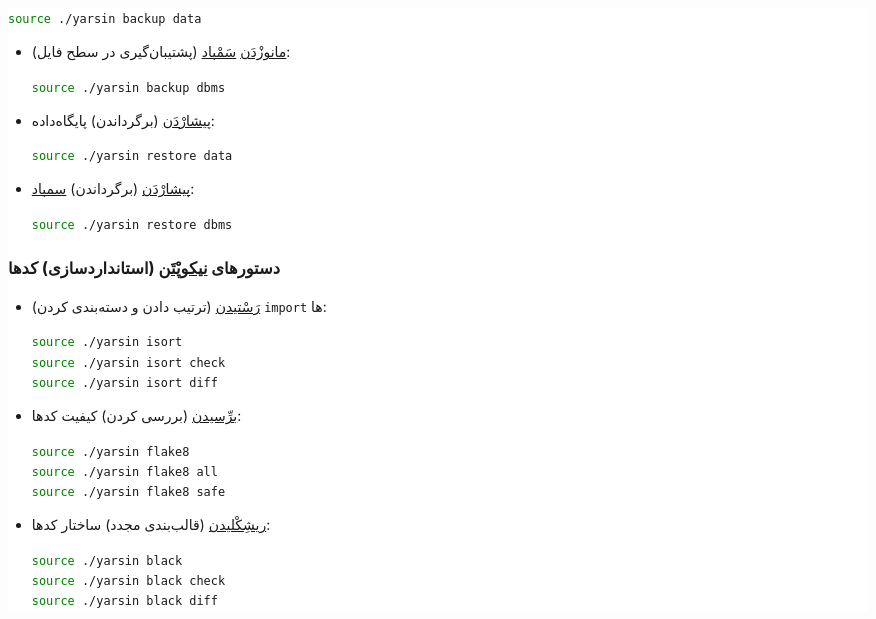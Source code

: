   ```bash
  source ./yarsin backup data
  ```

  </div>

- [مانوزْدَن](https://fa.wiktionary.org/wiki/مانوزدن) [سَمْپاد](https://fa.wiktionary.org/wiki/سمپاد) (پشتیبان‌گیری در سطح فایل):

  <div dir="ltr" lang="en" style="text-align: left;" contenteditable="true">

  ```bash
  source ./yarsin backup dbms
  ```

  </div>

- [پیشارْدَن](https://fa.wiktionary.org/wiki/پیشاردن) (برگرداندن) پایگاه‌داده:

  <div dir="ltr" lang="en" style="text-align: left;" contenteditable="true">

  ```bash
  source ./yarsin restore data
  ```

  </div>

- [پیشارْدَن](https://fa.wiktionary.org/wiki/پیشاردن) (برگرداندن) [سمپاد](https://fa.wiktionary.org/wiki/سمپاد):

  <div dir="ltr" lang="en" style="text-align: left;" contenteditable="true">

  ```bash
  source ./yarsin restore dbms
  ```

  </div>

### دستورهای [نیکوپْتَن](https://fa.wiktionary.org/wiki/نیکوپتن) (استانداردسازی) کدها

- [رَسْتیدن](https://fa.wiktionary.org/wiki/رستیدن) (ترتیب دادن و دسته‌بندی کردن) `import` ها:

  <div dir="ltr" lang="en" style="text-align: left;" contenteditable="true">

  ```bash
  source ./yarsin isort
  source ./yarsin isort check
  source ./yarsin isort diff
  ```

  </div>

- [برِّسیدن](https://fa.wiktionary.org/wiki/برسیدن) (بررسی کردن) کیفیت کدها:

  <div dir="ltr" lang="en" style="text-align: left;" contenteditable="true">

  ```bash
  source ./yarsin flake8
  source ./yarsin flake8 all
  source ./yarsin flake8 safe
  ```

  </div>

- [ریشِکْلیدن](https://fa.wiktionary.org/wiki/ریشکلیدن) (قالب‌بندی مجدد) ساختار کدها:

  <div dir="ltr" lang="en" style="text-align: left;" contenteditable="true">

  ```bash
  source ./yarsin black
  source ./yarsin black check
  source ./yarsin black diff
  ```

  </div>

</div>
